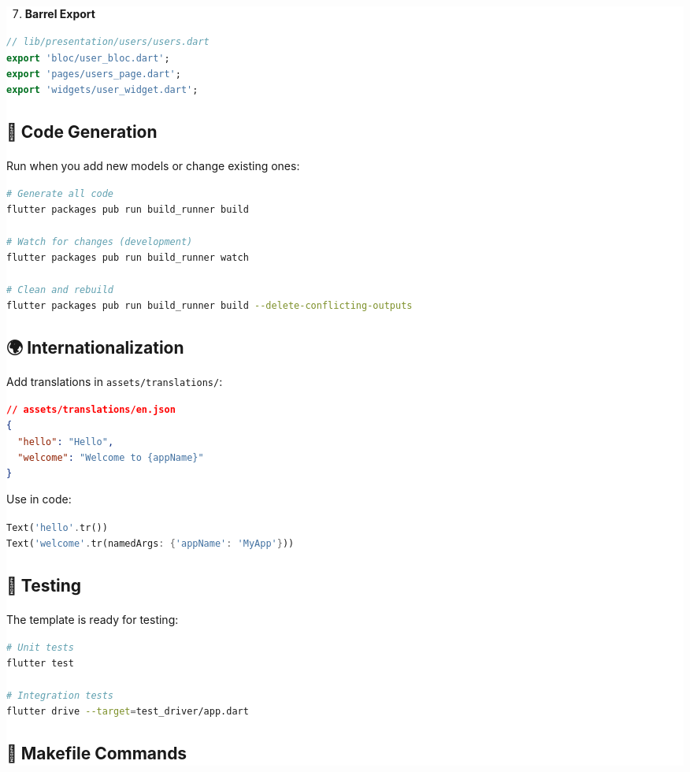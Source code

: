 7. **Barrel Export**
```dart
// lib/presentation/users/users.dart
export 'bloc/user_bloc.dart';
export 'pages/users_page.dart';
export 'widgets/user_widget.dart';
```

## 🔄 Code Generation

Run when you add new models or change existing ones:

```bash
# Generate all code
flutter packages pub run build_runner build

# Watch for changes (development)
flutter packages pub run build_runner watch

# Clean and rebuild
flutter packages pub run build_runner build --delete-conflicting-outputs
```

## 🌍 Internationalization

Add translations in `assets/translations/`:

```json
// assets/translations/en.json
{
  "hello": "Hello",
  "welcome": "Welcome to {appName}"
}
```

Use in code:
```dart
Text('hello'.tr())
Text('welcome'.tr(namedArgs: {'appName': 'MyApp'}))
```

## 🧪 Testing

The template is ready for testing:

```bash
# Unit tests
flutter test

# Integration tests
flutter drive --target=test_driver/app.dart
```

## 🧰 Makefile Commands
